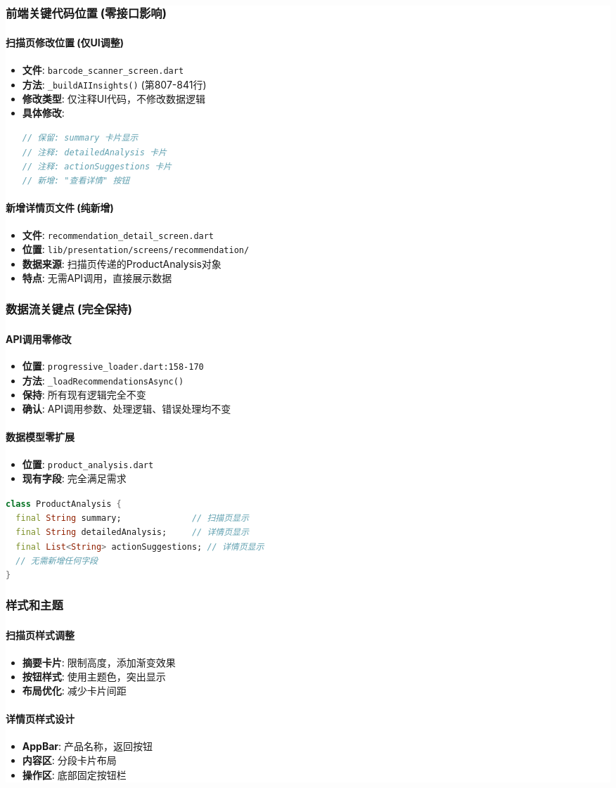 ### 前端关键代码位置 (零接口影响)

#### 扫描页修改位置 (仅UI调整)
- **文件**: `barcode_scanner_screen.dart`
- **方法**: `_buildAIInsights()` (第807-841行)
- **修改类型**: 仅注释UI代码，不修改数据逻辑
- **具体修改**:
  ```dart
  // 保留: summary 卡片显示
  // 注释: detailedAnalysis 卡片
  // 注释: actionSuggestions 卡片  
  // 新增: "查看详情" 按钮
  ```

#### 新增详情页文件 (纯新增)
- **文件**: `recommendation_detail_screen.dart`
- **位置**: `lib/presentation/screens/recommendation/`
- **数据来源**: 扫描页传递的ProductAnalysis对象
- **特点**: 无需API调用，直接展示数据

### 数据流关键点 (完全保持)

#### API调用零修改
- **位置**: `progressive_loader.dart:158-170`
- **方法**: `_loadRecommendationsAsync()`
- **保持**: 所有现有逻辑完全不变
- **确认**: API调用参数、处理逻辑、错误处理均不变

#### 数据模型零扩展
- **位置**: `product_analysis.dart`
- **现有字段**: 完全满足需求
```dart
class ProductAnalysis {
  final String summary;              // 扫描页显示
  final String detailedAnalysis;     // 详情页显示
  final List<String> actionSuggestions; // 详情页显示
  // 无需新增任何字段
}
```

### 样式和主题

#### 扫描页样式调整
- **摘要卡片**: 限制高度，添加渐变效果
- **按钮样式**: 使用主题色，突出显示
- **布局优化**: 减少卡片间距

#### 详情页样式设计
- **AppBar**: 产品名称，返回按钮
- **内容区**: 分段卡片布局
- **操作区**: 底部固定按钮栏
